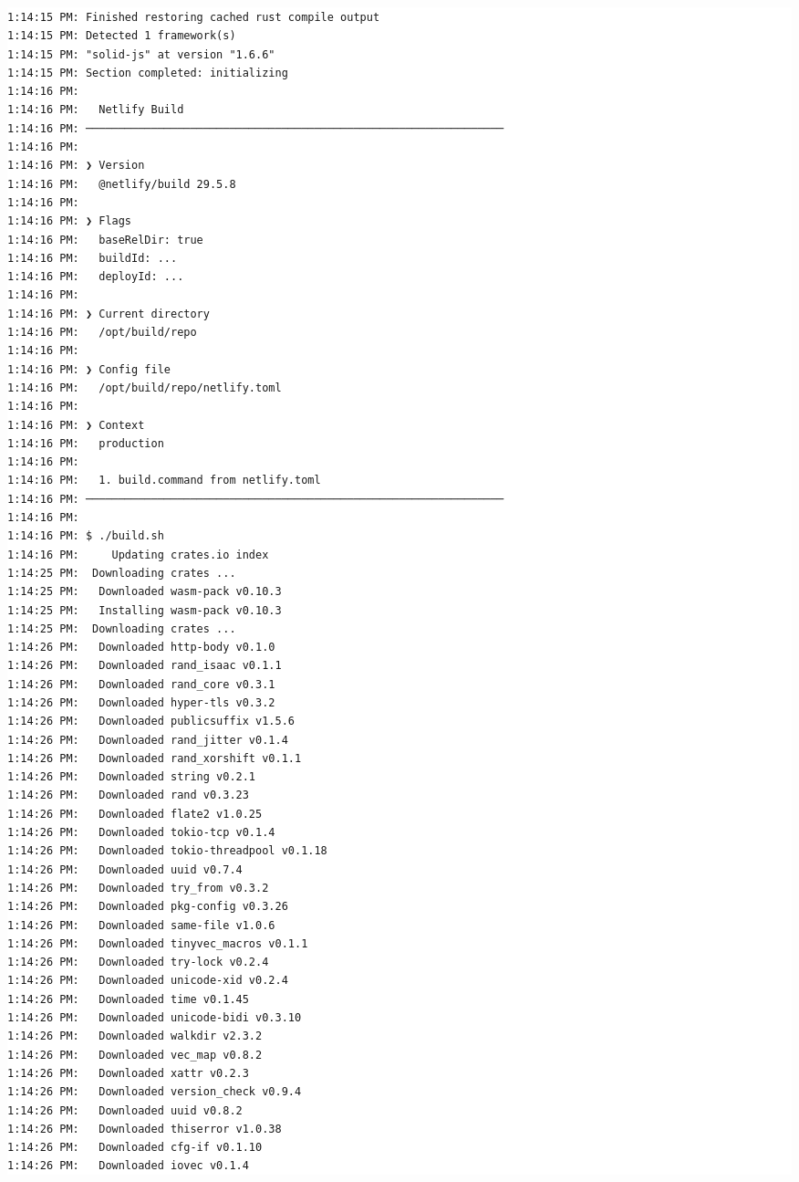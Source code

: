 ```log
1:14:15 PM: Finished restoring cached rust compile output
1:14:15 PM: Detected 1 framework(s)
1:14:15 PM: "solid-js" at version "1.6.6"
1:14:15 PM: Section completed: initializing
1:14:16 PM: ​
1:14:16 PM:   Netlify Build                                                 
1:14:16 PM: ────────────────────────────────────────────────────────────────
1:14:16 PM: ​
1:14:16 PM: ❯ Version
1:14:16 PM:   @netlify/build 29.5.8
1:14:16 PM: ​
1:14:16 PM: ❯ Flags
1:14:16 PM:   baseRelDir: true
1:14:16 PM:   buildId: ...
1:14:16 PM:   deployId: ...
1:14:16 PM: ​
1:14:16 PM: ❯ Current directory
1:14:16 PM:   /opt/build/repo
1:14:16 PM: ​
1:14:16 PM: ❯ Config file
1:14:16 PM:   /opt/build/repo/netlify.toml
1:14:16 PM: ​
1:14:16 PM: ❯ Context
1:14:16 PM:   production
1:14:16 PM: ​
1:14:16 PM:   1. build.command from netlify.toml                            
1:14:16 PM: ────────────────────────────────────────────────────────────────
1:14:16 PM: ​
1:14:16 PM: $ ./build.sh
1:14:16 PM:     Updating crates.io index
1:14:25 PM:  Downloading crates ...
1:14:25 PM:   Downloaded wasm-pack v0.10.3
1:14:25 PM:   Installing wasm-pack v0.10.3
1:14:25 PM:  Downloading crates ...
1:14:26 PM:   Downloaded http-body v0.1.0
1:14:26 PM:   Downloaded rand_isaac v0.1.1
1:14:26 PM:   Downloaded rand_core v0.3.1
1:14:26 PM:   Downloaded hyper-tls v0.3.2
1:14:26 PM:   Downloaded publicsuffix v1.5.6
1:14:26 PM:   Downloaded rand_jitter v0.1.4
1:14:26 PM:   Downloaded rand_xorshift v0.1.1
1:14:26 PM:   Downloaded string v0.2.1
1:14:26 PM:   Downloaded rand v0.3.23
1:14:26 PM:   Downloaded flate2 v1.0.25
1:14:26 PM:   Downloaded tokio-tcp v0.1.4
1:14:26 PM:   Downloaded tokio-threadpool v0.1.18
1:14:26 PM:   Downloaded uuid v0.7.4
1:14:26 PM:   Downloaded try_from v0.3.2
1:14:26 PM:   Downloaded pkg-config v0.3.26
1:14:26 PM:   Downloaded same-file v1.0.6
1:14:26 PM:   Downloaded tinyvec_macros v0.1.1
1:14:26 PM:   Downloaded try-lock v0.2.4
1:14:26 PM:   Downloaded unicode-xid v0.2.4
1:14:26 PM:   Downloaded time v0.1.45
1:14:26 PM:   Downloaded unicode-bidi v0.3.10
1:14:26 PM:   Downloaded walkdir v2.3.2
1:14:26 PM:   Downloaded vec_map v0.8.2
1:14:26 PM:   Downloaded xattr v0.2.3
1:14:26 PM:   Downloaded version_check v0.9.4
1:14:26 PM:   Downloaded uuid v0.8.2
1:14:26 PM:   Downloaded thiserror v1.0.38
1:14:26 PM:   Downloaded cfg-if v0.1.10
1:14:26 PM:   Downloaded iovec v0.1.4
```